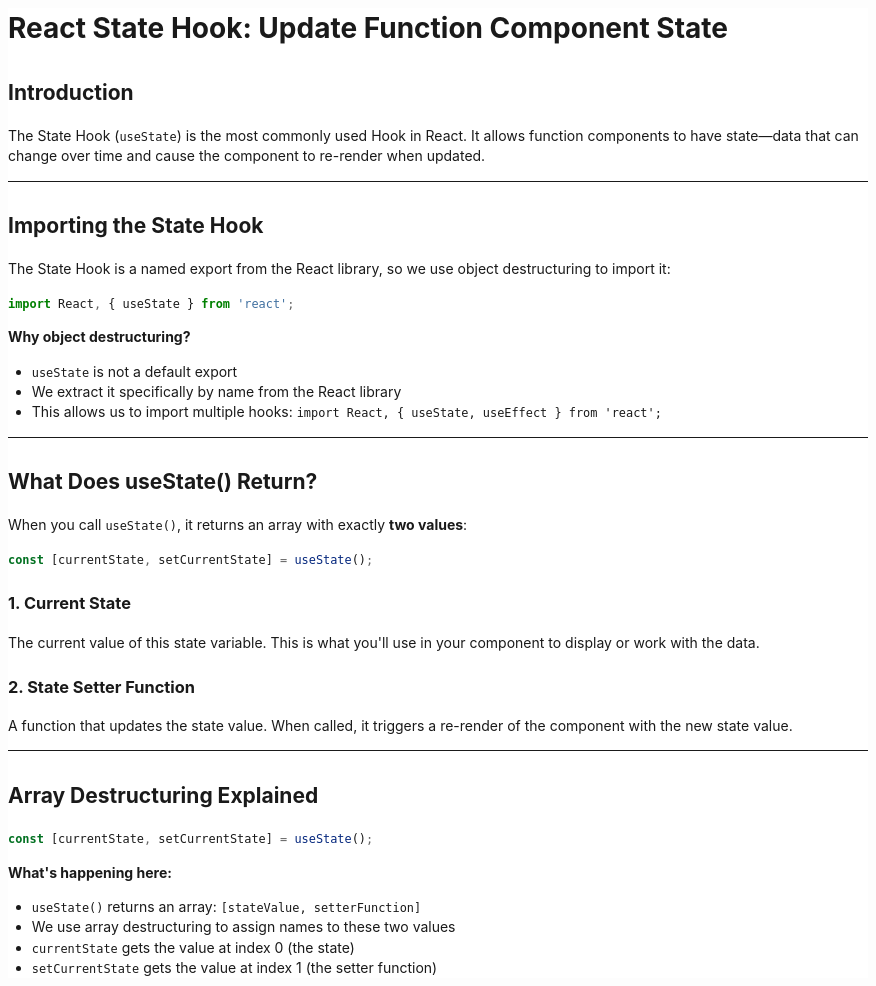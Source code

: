 # React State Hook: Update Function Component State

## Introduction

The State Hook (`useState`) is the most commonly used Hook in React. It allows function components to have state—data that can change over time and cause the component to re-render when updated.

---

## Importing the State Hook

The State Hook is a named export from the React library, so we use object destructuring to import it:

```jsx
import React, { useState } from 'react';
```

**Why object destructuring?**
- `useState` is not a default export
- We extract it specifically by name from the React library
- This allows us to import multiple hooks: `import React, { useState, useEffect } from 'react';`

---

## What Does useState() Return?

When you call `useState()`, it returns an array with exactly **two values**:

```jsx
const [currentState, setCurrentState] = useState();
```

### 1. Current State
The current value of this state variable. This is what you'll use in your component to display or work with the data.

### 2. State Setter Function
A function that updates the state value. When called, it triggers a re-render of the component with the new state value.

---

## Array Destructuring Explained

```jsx
const [currentState, setCurrentState] = useState();
```

**What's happening here:**
- `useState()` returns an array: `[stateValue, setterFunction]`
- We use array destructuring to assign names to these two values
- `currentState` gets the value at index 0 (the state)
- `setCurrentState` gets the value at index 1 (the setter function)
